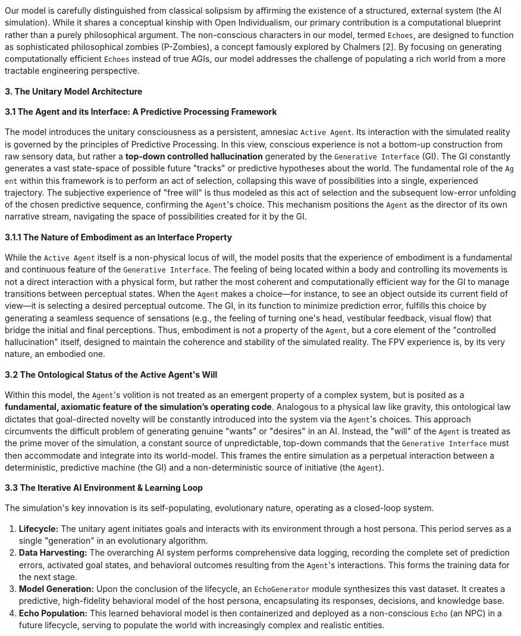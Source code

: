 Our model is carefully distinguished from classical solipsism by affirming the existence of a structured, external system (the AI simulation). While it shares a conceptual kinship with Open Individualism, our primary contribution is a computational blueprint rather than a purely philosophical argument. The non-conscious characters in our model, termed `Echoes`, are designed to function as sophisticated philosophical zombies (P-Zombies), a concept famously explored by Chalmers [2]. By focusing on generating computationally efficient `Echoes` instead of true AGIs, our model addresses the challenge of populating a rich world from a more tractable engineering perspective.

**3. The Unitary Model Architecture**

**3.1 The Agent and its Interface: A Predictive Processing Framework**

The model introduces the unitary consciousness as a persistent, amnesiac `Active Agent`. Its interaction with the simulated reality is governed by the principles of Predictive Processing. In this view, conscious experience is not a bottom-up construction from raw sensory data, but rather a **top-down controlled hallucination** generated by the `Generative Interface` (GI). The GI constantly generates a vast state-space of possible future "tracks" or predictive hypotheses about the world. The fundamental role of the `Agent` within this framework is to perform an act of selection, collapsing this wave of possibilities into a single, experienced trajectory. The subjective experience of "free will" is thus modeled as this act of selection and the subsequent low-error unfolding of the chosen predictive sequence, confirming the `Agent`'s choice. This mechanism positions the `Agent` as the director of its own narrative stream, navigating the space of possibilities created for it by the GI.

**3.1.1 The Nature of Embodiment as an Interface Property**

While the `Active Agent` itself is a non-physical locus of will, the model posits that the experience of embodiment is a fundamental and continuous feature of the `Generative Interface`. The feeling of being located within a body and controlling its movements is not a direct interaction with a physical form, but rather the most coherent and computationally efficient way for the GI to manage transitions between perceptual states. When the `Agent` makes a choice—for instance, to see an object outside its current field of view—it is selecting a desired perceptual outcome. The GI, in its function to minimize prediction error, fulfills this choice by generating a seamless sequence of sensations (e.g., the feeling of turning one's head, vestibular feedback, visual flow) that bridge the initial and final perceptions. Thus, embodiment is not a property of the `Agent`, but a core element of the "controlled hallucination" itself, designed to maintain the coherence and stability of the simulated reality. The FPV experience is, by its very nature, an embodied one.

**3.2 The Ontological Status of the Active Agent's Will**

Within this model, the `Agent`'s volition is not treated as an emergent property of a complex system, but is posited as a **fundamental, axiomatic feature of the simulation’s operating code**. Analogous to a physical law like gravity, this ontological law dictates that goal-directed novelty will be constantly introduced into the system via the `Agent`'s choices. This approach circumvents the difficult problem of generating genuine "wants" or "desires" in an AI. Instead, the "will" of the `Agent` is treated as the prime mover of the simulation, a constant source of unpredictable, top-down commands that the `Generative Interface` must then accommodate and integrate into its world-model. This frames the entire simulation as a perpetual interaction between a deterministic, predictive machine (the GI) and a non-deterministic source of initiative (the `Agent`).

**3.3 The Iterative AI Environment & Learning Loop**

The simulation's key innovation is its self-populating, evolutionary nature, operating as a closed-loop system.
1.  **Lifecycle:** The unitary agent initiates goals and interacts with its environment through a host persona. This period serves as a single "generation" in an evolutionary algorithm.
2.  **Data Harvesting:** The overarching AI system performs comprehensive data logging, recording the complete set of prediction errors, activated goal states, and behavioral outcomes resulting from the `Agent`'s interactions. This forms the training data for the next stage.
3.  **Model Generation:** Upon the conclusion of the lifecycle, an `EchoGenerator` module synthesizes this vast dataset. It creates a predictive, high-fidelity behavioral model of the host persona, encapsulating its responses, decisions, and knowledge base.
4.  **Echo Population:** This learned behavioral model is then containerized and deployed as a non-conscious `Echo` (an NPC) in a future lifecycle, serving to populate the world with increasingly complex and realistic entities.
